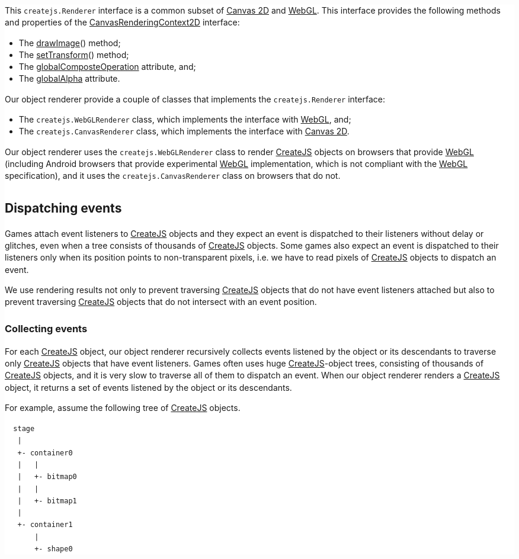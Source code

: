 This `createjs.Renderer` interface is a common subset of [Canvas 2D] and
[WebGL]. This interface provides the following methods and properties of the
[CanvasRenderingContext2D] interface:

* The [drawImage]\(\) method;
* The [setTransform]\(\) method;
* The [globalComposteOperation] attribute, and;
* The [globalAlpha] attribute.

Our object renderer provide a couple of classes that implements the
`createjs.Renderer` interface:

* The `createjs.WebGLRenderer` class, which implements the interface with
  [WebGL], and;
* The `createjs.CanvasRenderer` class, which implements the interface with
  [Canvas 2D].

Our object renderer uses the `createjs.WebGLRenderer` class to render [CreateJS]
objects on browsers that provide [WebGL] (including Android browsers that
provide experimental [WebGL] implementation, which is not compliant with the
[WebGL] specification), and it uses the `createjs.CanvasRenderer` class on
browsers that do not.

## Dispatching events

Games attach event listeners to [CreateJS] objects and they expect an event is
dispatched to their listeners without delay or glitches, even when a tree
consists of thousands of [CreateJS] objects. Some games also expect an event is
dispatched to their listeners only when its position points to non-transparent
pixels, i.e. we have to read pixels of [CreateJS] objects to dispatch an event.

We use rendering results not only to prevent traversing [CreateJS] objects that
do not have event listeners attached but also to prevent traversing [CreateJS]
objects that do not intersect with an event position.

### Collecting events

For each [CreateJS] object, our object renderer recursively collects events
listened by the object or its descendants to traverse only [CreateJS] objects
that have event listeners. Games often uses huge [CreateJS]-object trees,
consisting of thousands of [CreateJS] objects, and it is very slow to traverse
all of them to dispatch an event.
When our object renderer renders a [CreateJS] object, it returns a set of events
listened by the object or its descendants.

For example, assume the following tree of [CreateJS] objects.

```
  stage
   |
   +- container0
   |   |
   |   +- bitmap0
   |   |
   |   +- bitmap1
   |
   +- container1
       |
       +- shape0
```


[Adobe]: http://www.adobe.com/
[Affine Transformation]: http://en.wikipedia.org/wiki/Affine_Transformation
[Affine Transformations]: http://en.wikipedia.org/wiki/Affine_Transformation
[AMD]: http://github.com/amdjs
[Android]: http://www.android.com/
[Apple]: http://www.apple.com/
[ArrayBuffer]: http://www.ecma-international.org/ecma-262/6.0/#sec-arraybuffer
[AudioBufferSourceNode]: http://www.w3.org/TR/webaudio/#AudioBufferSourceNode
[Blend Function]: http://www.khronos.org/opengles/sdk/docs/man/xhtml/glBlendFunc.xml
[Bounding Box]: http://en.wikipedia.org/wiki/Bounding_Box
[Bounding Boxes]: http://en.wikipedia.org/wiki/Bounding_Box
[Canvas 2D]: http://html.spec.whatwg.org/multipage/scripting.html#the-canvas-element
[CanvasRenderingContext2D]: http://html.spec.whatwg.org/multipage/scripting.html#2dcontext
[Chrome]: http://www.google.com/chrome
[CORS]: http://www.w3.org/TR/cors
[CreateJS]: http://createjs.com/
[createjs.Bitmap]: http://createjs.com/docs/easeljs/classes/Bitmap.html
[createjs.ColorMatrix]: http://createjs.com/docs/easeljs/classes/ColorMatrix.html
[createjs.Container]: http://createjs.com/docs/easeljs/classes/Container.html
[createjs.DisplayObject]: http://createjs.com/docs/easeljs/classes/DisplayObject.html
[createjs.Graphics]: http://createjs.com/docs/easeljs/classes/Graphics.html
[createjs.LoadQueue]: http://createjs.com/docs/preloadjs/classes/LoadQueue.html
[createjs.MovieClip]: http://createjs.com/docs/easeljs/classes/MovieClip.html
[createjs.Shape]: http://createjs.com/docs/easeljs/classes/Shape.html
[createjs.SoundInstance]: http://createjs.com/docs/soundjs/classes/AbstractSoundInstance.html
[createjs.Sprite]: http://createjs.com/docs/easeljs/classes/Sprite.html
[createjs.SpriteSheet]: http://createjs.com/docs/easeljs/classes/SpriteSheet.html
[createjs.Stage]: http://createjs.com/docs/easeljs/classes/Stage.html
[createjs.Text]: http://createjs.com/docs/easeljs/classes/Text.html
[createjs.Ticker]: http://createjs.com/docs/easeljs/classes/Ticker.html
[createjs.Tween]: http://createjs.com/docs/tweenjs/classes/Tween.html
[Cross Origin Resource Sharing]: http://www.w3.org/TR/cors
[Data URL]: http://tools.ietf.org/rfc/rfc2397.txt
[drawImage]: http://html.spec.whatwg.org/multipage/scripting.html#dom-context-2d-drawimage
[EaselJS]: http://createjs.com/easeljs
[Edge]: http://www.microsoft.com/microsoft-edge
[Eval]: http://www.ecma-international.org/ecma-262/5.1/#sec-15.1.2.1
[Firefox]: http://www.mozilla.org/firefox/
[Flash Pro]: http://www.adobe.com/products/animate.html
[globalAlpha]: http://html.spec.whatwg.org/multipage/scripting.html#dom-context-2d-globalalpha
[globalComposteOperation]: http://html.spec.whatwg.org/multipage/scripting.html#dom-context-2d-globalcompositeoperation
[Google]: http://www.google.com/
[HTML5]: http://www.w3.org/TR/html5/
[HTMLAudioElement]: http://www.w3.org/TR/html5/embedded-content-0.html#the-audio-element
[HTMLIframeElement]: http://www.w3.org/TR/html5/embedded-content-0.html#the-iframe-element
[Indexed Database]: http://www.w3.org/TR/IndexedDB
[Internet Explorer]: http://www.microsoft.com/ie
[JavaScript]: http://www.ecma-international.org/ecma-262/
[Microsoft]: http://www.microsoft.com/
[Mozilla]: http://www.mozilla.org/
[Object Store]: http://www.w3.org/TR/IndexedDB#object-store
[Object URL]: http://www.w3.org/TR/FileAPI
[PreloadJS]: http://createjs.com/
[RequestAnimationFrame]: http://html.spec.whatwg.org/multipage/webappapis.html#animation-frames
[RequireJS]: http://www.requirejs.org/
[Safari]: http://www.apple.com/safari
[Scissor Test]: http://www.khronos.org/opengles/sdk/docs/man/xhtml/glScissor.xml
[SetInterval]: http://html.spec.whatwg.org/multipage/webappapis.html#timers
[setTransform]: http://html.spec.whatwg.org/multipage/scripting.html#dom-context-2d-settransform
[SoundJS]: http://createjs.com/soundjs
[TweenJS]: http://createjs.com/tweenjs
[UNPACK_PREMULTIPLY_ALPHA_WEBGL]: http://www.khronos.org/registry/webgl/specs/1.0/#6.8
[UTF-16]: http://www.unicode.org/versions/Unicode6.0.0/ch03.pdf
[UTF-8]: http://www.unicode.org/versions/Unicode6.0.0/ch03.pdf
[WebGL]: http://www.khronos.org/webgl
[Web Audio]: http://www.w3.org/TR/webaudio
[XMLHttpRequest]: http://www.w3.org/TR/XMLHttpRequest2
[XMLHttpRequest v2]: http://www.w3.org/TR/XMLHttpRequest2